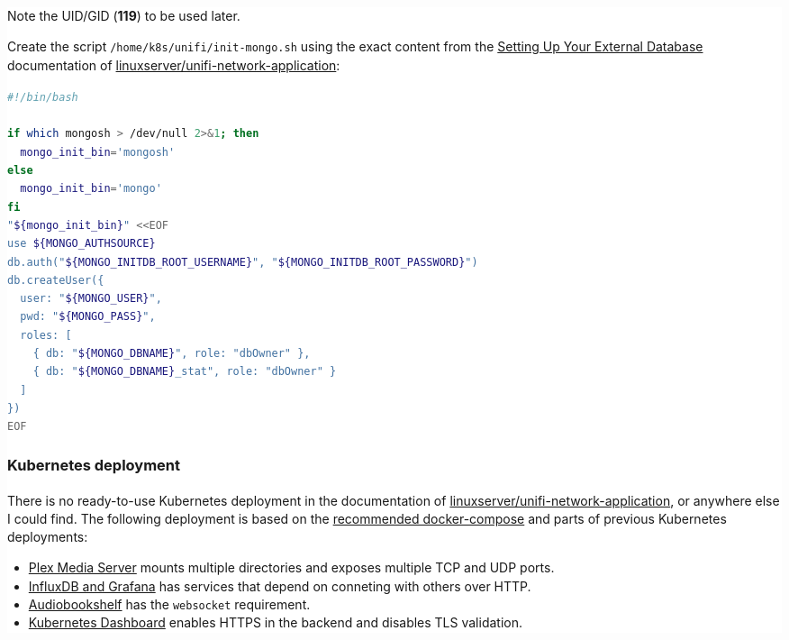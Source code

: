 Note the UID/GID (**119**) to be used later.

Create the script `/home/k8s/unifi/init-mongo.sh` using the exact
content from the 
[Setting Up Your External Database](https://docs.linuxserver.io/images/docker-unifi-network-application/#setting-up-your-external-database)
documentation of
[linuxserver/unifi-network-application](https://docs.linuxserver.io/images/docker-unifi-network-application):

``` bash linenums="1" title="/home/k8s/unifi/init-mongo.sh"
#!/bin/bash

if which mongosh > /dev/null 2>&1; then
  mongo_init_bin='mongosh'
else
  mongo_init_bin='mongo'
fi
"${mongo_init_bin}" <<EOF
use ${MONGO_AUTHSOURCE}
db.auth("${MONGO_INITDB_ROOT_USERNAME}", "${MONGO_INITDB_ROOT_PASSWORD}")
db.createUser({
  user: "${MONGO_USER}",
  pwd: "${MONGO_PASS}",
  roles: [
    { db: "${MONGO_DBNAME}", role: "dbOwner" },
    { db: "${MONGO_DBNAME}_stat", role: "dbOwner" }
  ]
})
EOF
```

### Kubernetes deployment

There is no ready-to-use Kubernetes deployment in the documentation of
[linuxserver/unifi-network-application](https://docs.linuxserver.io/images/docker-unifi-network-application), or anywhere else I could find.
The following deployment is based on the
[recommended docker-compose](https://docs.linuxserver.io/images/docker-unifi-network-application/#docker-compose-recommended-click-here-for-more-info)
and parts of previous Kubernetes deployments:

*   [Plex Media Server](2023-09-16-migrating-a-plex-media-server-to-kubernetes.md#kubernetes)
    mounts multiple directories and exposes multiple TCP and UDP ports.
*   [InfluxDB and Grafana](2024-04-20-monitoring-with-influxdb-and-grafana-on-kubernetes.md#kubernetes-deployment)
    has services that depend on conneting with others over HTTP.
*   [Audiobookshelf](2024-02-28-audiobookshelf-on-kubernetes.md#deployment)
    has the `websocket` requirement.
*   [Kubernetes Dashboard](2023-03-25-single-node-kubernetes-cluster-on-ubuntu-server-lexicon.md#dashboard)
    enables HTTPS in the backend and disables TLS validation.
